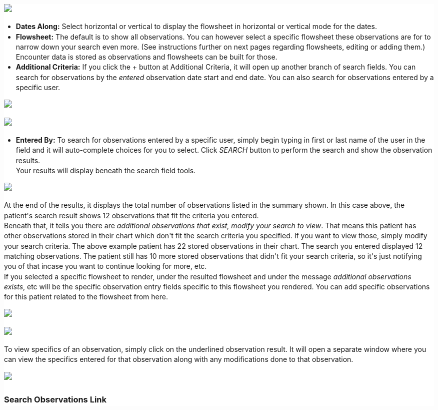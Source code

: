 ![](../observations-tab.assets/10000000000000730000009E07662A3BEFFB7127.png)  

* <strong>Dates Along:</strong> Select horizontal or vertical to display the flowsheet in horizontal or vertical mode for the dates.
* <strong>Flowsheet:</strong> The default is to show all observations. You can however select a specific flowsheet these observations are for to narrow down your search even more. (See instructions further on next pages regarding flowsheets, editing or adding them.) Encounter data is stored as observations and flowsheets can be built for those.
* <strong>Additional Criteria:</strong> If you click the + button at Additional Criteria, it will open up another branch of search fields. You can search for observations by the <em>entered</em> observation date start and end date. You can also search for observations entered by a specific user.
  
![](../observations-tab.assets/100000000000023F000000FFA76FAAC86D079A20.png)  
  
 ![](../observations-tab.assets/100000000000023A000000875C84D2F2DE0D4598.png)  

* <strong>Entered By:</strong> To search for observations entered by a specific user, simply begin typing in first or last name of the user in the field and it will auto-complete choices for you to select.
Click *SEARCH* button to perform the search and show the observation results.  
Your results will display beneath the search field tools.
  
![](../observations-tab.assets/100000000000048100000199BACAE26339F35425.png)  

At the end of the results, it displays the total number of observations listed in the summary shown. In this case above, the patient's search result shows 12 observations that fit the criteria you entered.  
Beneath that, it tells you there are *additional observations that exist, modify your search to view*. That means this patient has other observations stored in their chart which don't fit the search criteria you specified. If you want to view those, simply modify your search criteria. The above example patient has 22 stored observations in their chart. The search you entered displayed 12 matching observations. The patient still has 10 more stored observations that didn't fit your search criteria, so it's just notifying you of that incase you want to continue looking for more, etc.  
If you selected a specific flowsheet to render, under the resulted flowsheet and under the message *additional observations exists*, etc will be the specific observation entry fields specific to this flowsheet you rendered. You can add specific observations for this patient related to the flowsheet from here.
  
![](../observations-tab.assets/10000000000001D3000001BC13F65E3110EEE648.png)  

  
![](../observations-tab.assets/10000000000003580000006DAE48EFFF9AB79958.png)  

To view specifics of an observation, simply click on the underlined observation result. It will open a separate window where you can view the specifics entered for that observation along with any modifications done to that observation.
  
![](../observations-tab.assets/100000000000048B00000054AA797D3B230B749E.png)  

  
### Search Observations Link  
  